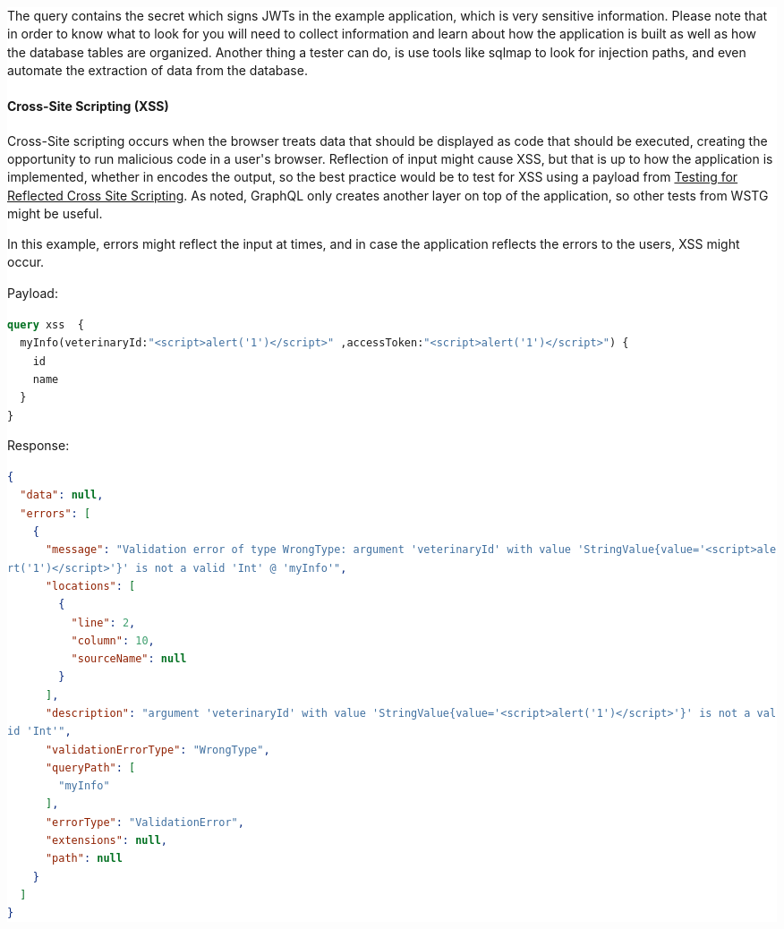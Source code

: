 The query contains the secret which signs JWTs in the example application, which is very sensitive information. Please note that in order to know what to look for you will need to collect information and learn about how the application is built as well as how the database tables are organized. Another thing a tester can do, is use tools like sqlmap to look for injection paths, and even automate the extraction of data from the database.

#### Cross-Site Scripting (XSS)

Cross-Site scripting occurs when the browser treats data that should be displayed as code that should be executed, creating the opportunity to run malicious code in a user's browser. Reflection of input might cause XSS, but that is up to how the application is implemented, whether in encodes the output, so the best practice would be to test for XSS using a payload from [Testing for Reflected Cross Site Scripting](../07-Input_Validation_Testing/01-Testing_for_Reflected_Cross_Site_Scripting.md). As noted, GraphQL only creates another layer on top of the application, so other tests from WSTG might be useful.

In this example, errors might reflect the input at times, and in case the application reflects the errors to the users, XSS might occur.

Payload:

```graphql
query xss  {
  myInfo(veterinaryId:"<script>alert('1')</script>" ,accessToken:"<script>alert('1')</script>") {
    id
    name
  }
}
```

Response:

```json
{
  "data": null,
  "errors": [
    {
      "message": "Validation error of type WrongType: argument 'veterinaryId' with value 'StringValue{value='<script>alert('1')</script>'}' is not a valid 'Int' @ 'myInfo'",
      "locations": [
        {
          "line": 2,
          "column": 10,
          "sourceName": null
        }
      ],
      "description": "argument 'veterinaryId' with value 'StringValue{value='<script>alert('1')</script>'}' is not a valid 'Int'",
      "validationErrorType": "WrongType",
      "queryPath": [
        "myInfo"
      ],
      "errorType": "ValidationError",
      "extensions": null,
      "path": null
    }
  ]
}
```

